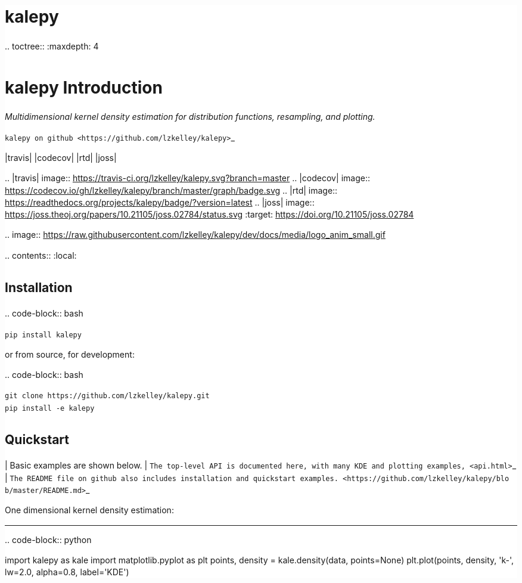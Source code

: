kalepy
======

.. toctree::
   :maxdepth: 4

   kalepy
Introduction
============

*Multidimensional kernel density estimation for distribution functions, resampling, and plotting.*

`kalepy on github <https://github.com/lzkelley/kalepy>`_

|travis| |codecov| |rtd| |joss|

.. |travis| image:: https://travis-ci.org/lzkelley/kalepy.svg?branch=master
.. |codecov| image:: https://codecov.io/gh/lzkelley/kalepy/branch/master/graph/badge.svg
.. |rtd| image:: https://readthedocs.org/projects/kalepy/badge/?version=latest
.. |joss| image:: https://joss.theoj.org/papers/10.21105/joss.02784/status.svg
   :target: https://doi.org/10.21105/joss.02784
   
.. image:: https://raw.githubusercontent.com/lzkelley/kalepy/dev/docs/media/logo_anim_small.gif

.. contents:: :local:

Installation
------------

.. code-block:: bash

    pip install kalepy


or from source, for development:

.. code-block:: bash

    git clone https://github.com/lzkelley/kalepy.git
    pip install -e kalepy



Quickstart
----------

| Basic examples are shown below.
| `The top-level API is documented here, with many KDE and plotting examples, <api.html>`_
| `The README file on github also includes installation and quickstart examples. <https://github.com/lzkelley/kalepy/blob/master/README.md>`_

One dimensional kernel density estimation:
******************************************

.. code-block:: python

   import kalepy as kale
   import matplotlib.pyplot as plt
   points, density = kale.density(data, points=None)
   plt.plot(points, density, 'k-', lw=2.0, alpha=0.8, label='KDE')
